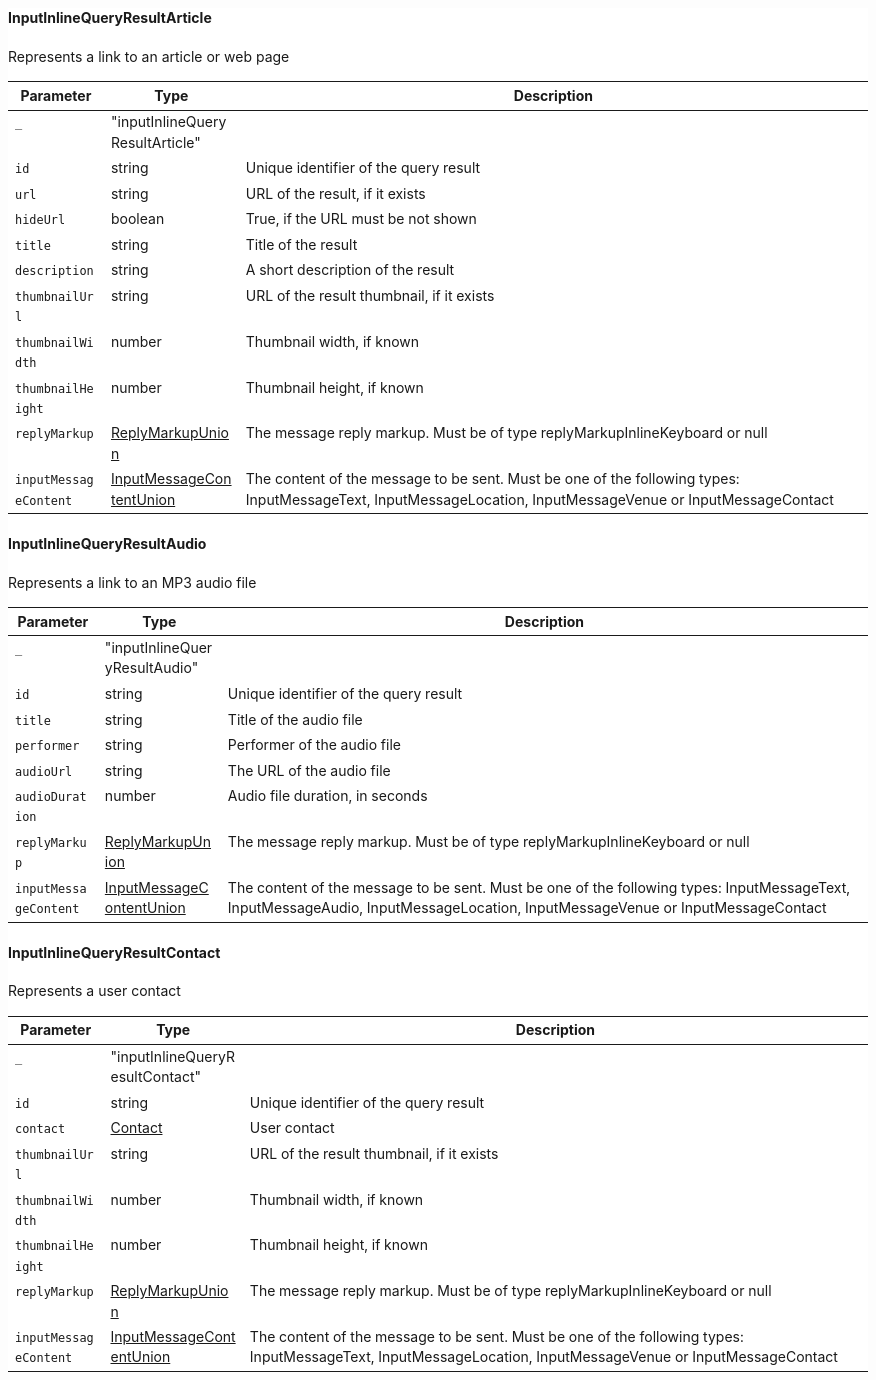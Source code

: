 #### InputInlineQueryResultArticle
Represents a link to an article or web page


| Parameter | Type | Description |
| ---- | ---- | ---- |
| `_` | "inputInlineQueryResultArticle" | |
| `id` | string | Unique identifier of the query result |
| `url` | string | URL of the result, if it exists |
| `hideUrl` | boolean | True, if the URL must be not shown |
| `title` | string | Title of the result |
| `description` | string | A short description of the result |
| `thumbnailUrl` | string | URL of the result thumbnail, if it exists |
| `thumbnailWidth` | number | Thumbnail width, if known |
| `thumbnailHeight` | number | Thumbnail height, if known |
| `replyMarkup` | [ReplyMarkupUnion](#replymarkupunion) | The message reply markup. Must be of type replyMarkupInlineKeyboard or null |
| `inputMessageContent` | [InputMessageContentUnion](#inputmessagecontentunion) | The content of the message to be sent. Must be one of the following types: InputMessageText, InputMessageLocation, InputMessageVenue or InputMessageContact |

#### InputInlineQueryResultAudio
Represents a link to an MP3 audio file


| Parameter | Type | Description |
| ---- | ---- | ---- |
| `_` | "inputInlineQueryResultAudio" | |
| `id` | string | Unique identifier of the query result |
| `title` | string | Title of the audio file |
| `performer` | string | Performer of the audio file |
| `audioUrl` | string | The URL of the audio file |
| `audioDuration` | number | Audio file duration, in seconds |
| `replyMarkup` | [ReplyMarkupUnion](#replymarkupunion) | The message reply markup. Must be of type replyMarkupInlineKeyboard or null |
| `inputMessageContent` | [InputMessageContentUnion](#inputmessagecontentunion) | The content of the message to be sent. Must be one of the following types: InputMessageText, InputMessageAudio, InputMessageLocation, InputMessageVenue or InputMessageContact |

#### InputInlineQueryResultContact
Represents a user contact


| Parameter | Type | Description |
| ---- | ---- | ---- |
| `_` | "inputInlineQueryResultContact" | |
| `id` | string | Unique identifier of the query result |
| `contact` | [Contact](#contact) | User contact |
| `thumbnailUrl` | string | URL of the result thumbnail, if it exists |
| `thumbnailWidth` | number | Thumbnail width, if known |
| `thumbnailHeight` | number | Thumbnail height, if known |
| `replyMarkup` | [ReplyMarkupUnion](#replymarkupunion) | The message reply markup. Must be of type replyMarkupInlineKeyboard or null |
| `inputMessageContent` | [InputMessageContentUnion](#inputmessagecontentunion) | The content of the message to be sent. Must be one of the following types: InputMessageText, InputMessageLocation, InputMessageVenue or InputMessageContact |
